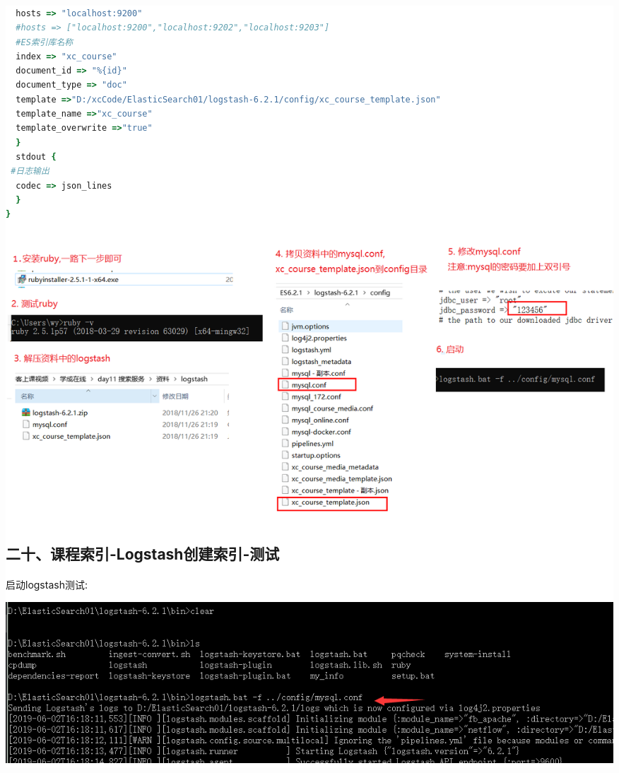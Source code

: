 ```ruby
  hosts => "localhost:9200"
  #hosts => ["localhost:9200","localhost:9202","localhost:9203"]
  #ES索引库名称
  index => "xc_course"
  document_id => "%{id}"
  document_type => "doc"
  template =>"D:/xcCode/ElasticSearch01/logstash-6.2.1/config/xc_course_template.json"
  template_name =>"xc_course"
  template_overwrite =>"true"
  }
  stdout {
 #日志输出
  codec => json_lines
  }
}

```



![1545142795707](assets/1545142795707.png)

## 二十、课程索引-Logstash创建索引-测试

启动logstash测试:

![1559463697499](assets/1559463697499.png)
